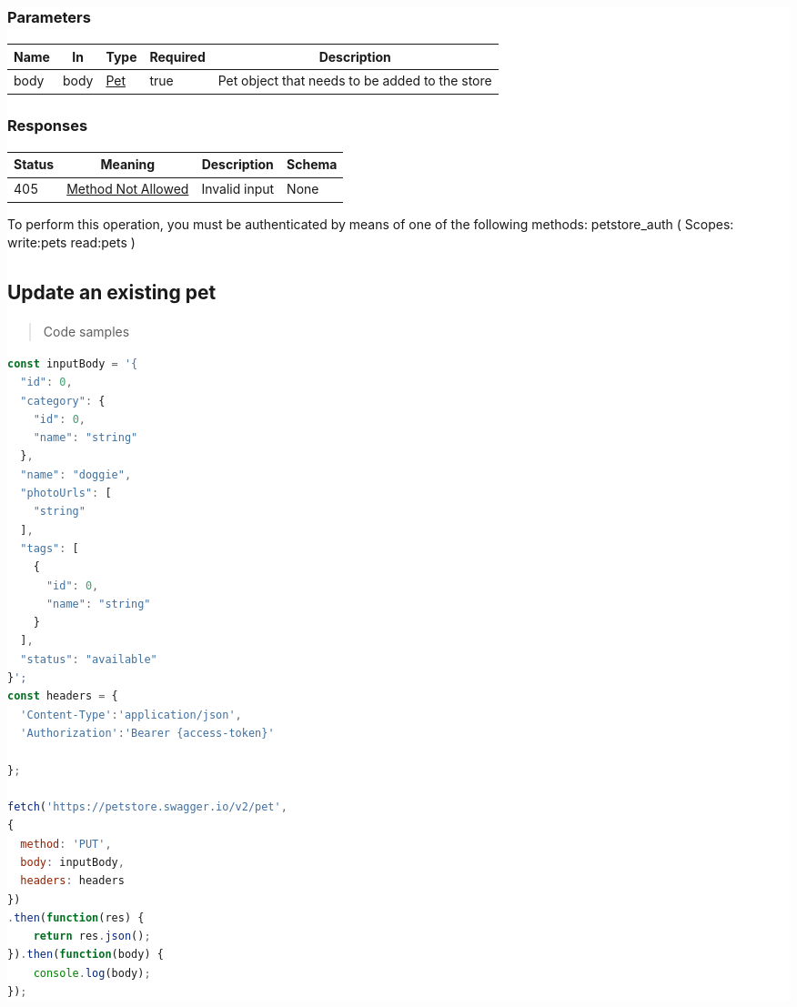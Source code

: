 <h3 id="add-a-new-pet-to-the-store-parameters">Parameters</h3>

|Name|In|Type|Required|Description|
|---|---|---|---|---|
|body|body|[Pet](#schemapet)|true|Pet object that needs to be added to the store|

<h3 id="add-a-new-pet-to-the-store-responses">Responses</h3>

|Status|Meaning|Description|Schema|
|---|---|---|---|
|405|[Method Not Allowed](https://tools.ietf.org/html/rfc7231#section-6.5.5)|Invalid input|None|

<aside class="warning">
To perform this operation, you must be authenticated by means of one of the following methods:
petstore_auth ( Scopes: write:pets read:pets )
</aside>

## Update an existing pet

<a id="opIdupdatePet"></a>

> Code samples

```javascript
const inputBody = '{
  "id": 0,
  "category": {
    "id": 0,
    "name": "string"
  },
  "name": "doggie",
  "photoUrls": [
    "string"
  ],
  "tags": [
    {
      "id": 0,
      "name": "string"
    }
  ],
  "status": "available"
}';
const headers = {
  'Content-Type':'application/json',
  'Authorization':'Bearer {access-token}'

};

fetch('https://petstore.swagger.io/v2/pet',
{
  method: 'PUT',
  body: inputBody,
  headers: headers
})
.then(function(res) {
    return res.json();
}).then(function(body) {
    console.log(body);
});

```

